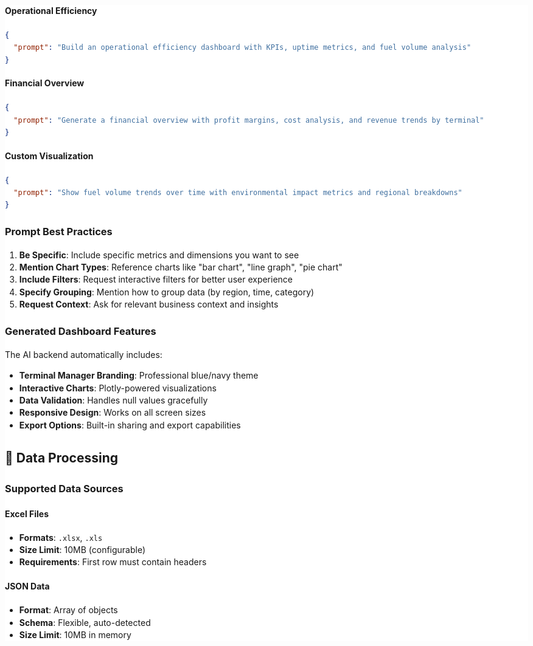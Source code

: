 #### Operational Efficiency
```json
{
  "prompt": "Build an operational efficiency dashboard with KPIs, uptime metrics, and fuel volume analysis"
}
```

#### Financial Overview
```json
{
  "prompt": "Generate a financial overview with profit margins, cost analysis, and revenue trends by terminal"
}
```

#### Custom Visualization
```json
{
  "prompt": "Show fuel volume trends over time with environmental impact metrics and regional breakdowns"
}
```

### Prompt Best Practices

1. **Be Specific**: Include specific metrics and dimensions you want to see
2. **Mention Chart Types**: Reference charts like "bar chart", "line graph", "pie chart"
3. **Include Filters**: Request interactive filters for better user experience
4. **Specify Grouping**: Mention how to group data (by region, time, category)
5. **Request Context**: Ask for relevant business context and insights

### Generated Dashboard Features

The AI backend automatically includes:
- **Terminal Manager Branding**: Professional blue/navy theme
- **Interactive Charts**: Plotly-powered visualizations
- **Data Validation**: Handles null values gracefully
- **Responsive Design**: Works on all screen sizes
- **Export Options**: Built-in sharing and export capabilities

## 📁 Data Processing

### Supported Data Sources

#### Excel Files
- **Formats**: `.xlsx`, `.xls`
- **Size Limit**: 10MB (configurable)
- **Requirements**: First row must contain headers

#### JSON Data
- **Format**: Array of objects
- **Schema**: Flexible, auto-detected
- **Size Limit**: 10MB in memory
